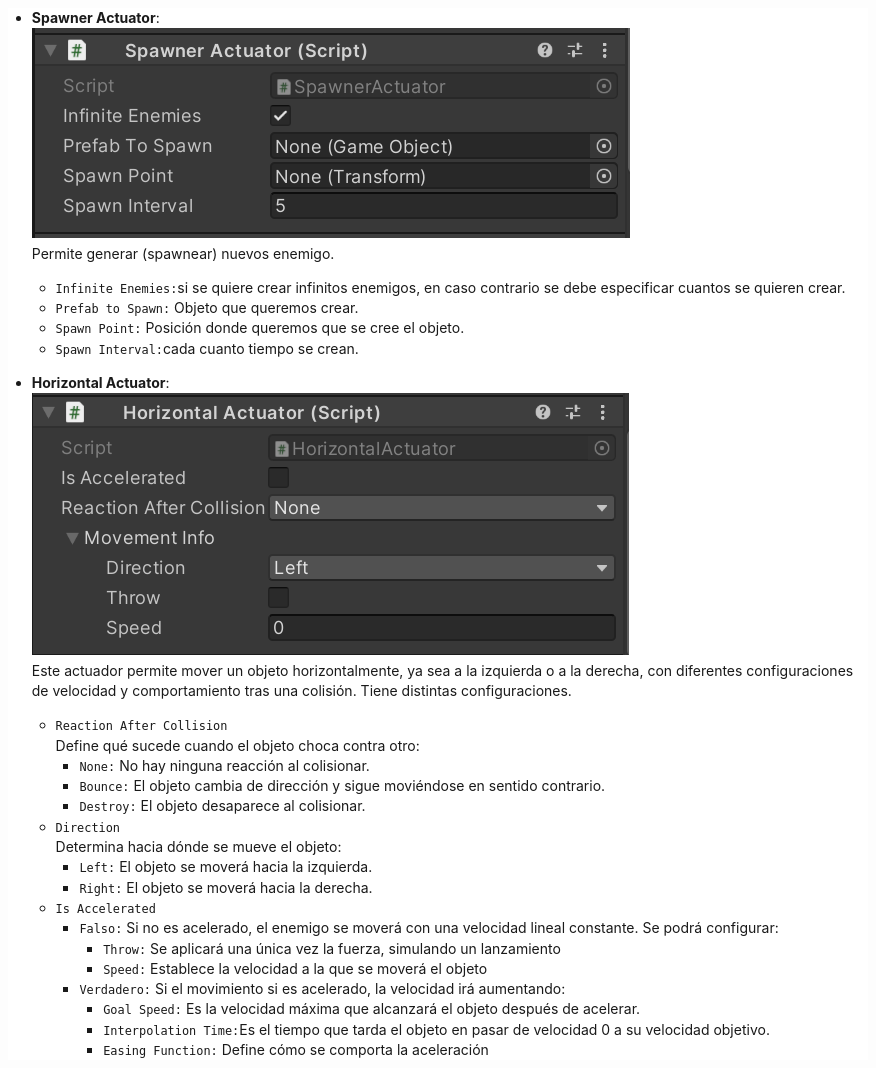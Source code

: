 - **Spawner Actuator**:   
![SpawnerActuator](./Manual/SpawnerActuator.png)  
  Permite generar (spawnear) nuevos enemigo. 
  - `Infinite Enemies:`si se quiere crear infinitos enemigos, en caso contrario se debe especificar cuantos se quieren crear.
  - `Prefab to Spawn:` Objeto que queremos crear.
  - `Spawn Point:` Posición donde queremos que se cree el objeto.
  - `Spawn Interval:`cada cuanto tiempo se crean.

- **Horizontal Actuator**:  
![HorizontalActuator](./Manual/HorizontalActuator.png)  
Este actuador permite mover un objeto horizontalmente, ya sea a la izquierda o a la derecha, con diferentes configuraciones de velocidad y comportamiento tras una colisión. Tiene distintas configuraciones.

  - `Reaction After Collision`  
  Define qué sucede cuando el objeto choca contra otro:
    - `None:` No hay ninguna reacción al colisionar.
    - `Bounce:` El objeto cambia de dirección y sigue moviéndose en sentido contrario.
    - `Destroy:` El objeto desaparece al colisionar.
  - `Direction `  
  Determina hacia dónde se mueve el objeto:
    - `Left:` El objeto se moverá hacia la izquierda.
    - `Right:` El objeto se moverá hacia la derecha.
  - `Is Accelerated`  
    - `Falso:` Si no es acelerado, el enemigo se moverá con una velocidad lineal constante. Se podrá configurar:  
      - `Throw:` Se aplicará una única vez la fuerza, simulando un lanzamiento
      - `Speed:` Establece la velocidad a la que se moverá el objeto    
    - `Verdadero:` Si el movimiento si es acelerado, la velocidad irá aumentando:
      - `Goal Speed:` Es la velocidad máxima que alcanzará el objeto después de acelerar.
      - `Interpolation Time:`Es el tiempo que tarda el objeto en pasar de velocidad 0 a su velocidad objetivo.
      - `Easing Function:` Define cómo se comporta la aceleración
